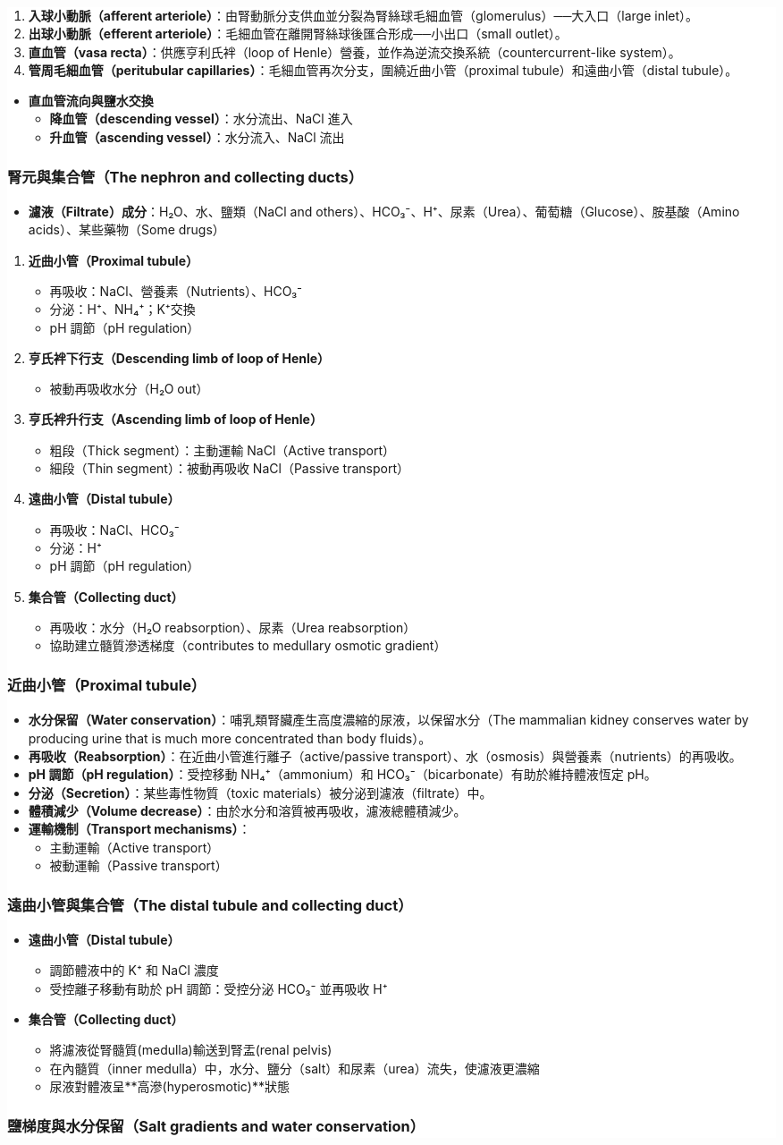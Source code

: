 1. **入球小動脈（afferent arteriole）**：由腎動脈分支供血並分裂為腎絲球毛細血管（glomerulus）──大入口（large inlet）。  
2. **出球小動脈（efferent arteriole）**：毛細血管在離開腎絲球後匯合形成──小出口（small outlet）。  
3. **直血管（vasa recta）**：供應亨利氏袢（loop of Henle）營養，並作為逆流交換系統（countercurrent-like system）。  
4. **管周毛細血管（peritubular capillaries）**：毛細血管再次分支，圍繞近曲小管（proximal tubule）和遠曲小管（distal tubule）。   

- **直血管流向與鹽水交換**  
  - **降血管（descending vessel）**：水分流出、NaCl 進入
  - **升血管（ascending vessel）**：水分流入、NaCl 流出  
### 腎元與集合管（The nephron and collecting ducts）

- **濾液（Filtrate）成分**：H₂O、水、鹽類（NaCl and others）、HCO₃⁻、H⁺、尿素（Urea）、葡萄糖（Glucose）、胺基酸（Amino acids）、某些藥物（Some drugs）

1. **近曲小管（Proximal tubule）**  
   - 再吸收：NaCl、營養素（Nutrients）、HCO₃⁻  
   - 分泌：H⁺、NH₄⁺；K⁺交換  
   - pH 調節（pH regulation）

2. **亨氏袢下行支（Descending limb of loop of Henle）**  
   - 被動再吸收水分（H₂O out）  

3. **亨氏袢升行支（Ascending limb of loop of Henle）**  
   - 粗段（Thick segment）：主動運輸 NaCl（Active transport）  
   - 細段（Thin segment）：被動再吸收 NaCl（Passive transport）  

4. **遠曲小管（Distal tubule）**  
   - 再吸收：NaCl、HCO₃⁻  
   - 分泌：H⁺  
   - pH 調節（pH regulation）

5. **集合管（Collecting duct）**  
   - 再吸收：水分（H₂O reabsorption）、尿素（Urea reabsorption）  
   - 協助建立髓質滲透梯度（contributes to medullary osmotic gradient）
### 近曲小管（Proximal tubule）

- **水分保留（Water conservation）**：哺乳類腎臟產生高度濃縮的尿液，以保留水分（The mammalian kidney conserves water by producing urine that is much more concentrated than body fluids）。
- **再吸收（Reabsorption）**：在近曲小管進行離子（active/passive transport）、水（osmosis）與營養素（nutrients）的再吸收。
- **pH 調節（pH regulation）**：受控移動 NH₄⁺（ammonium）和 HCO₃⁻（bicarbonate）有助於維持體液恆定 pH。
- **分泌（Secretion）**：某些毒性物質（toxic materials）被分泌到濾液（filtrate）中。
- **體積減少（Volume decrease）**：由於水分和溶質被再吸收，濾液總體積減少。  
- **運輸機制（Transport mechanisms）**：  
  - 主動運輸（Active transport）  
  - 被動運輸（Passive transport）  
### 遠曲小管與集合管（The distal tubule and collecting duct）

- **遠曲小管（Distal tubule）**  
  - 調節體液中的 K⁺ 和 NaCl 濃度  
  - 受控離子移動有助於 pH 調節：受控分泌 HCO₃⁻ 並再吸收 H⁺

- **集合管（Collecting duct）**  
  - 將濾液從腎髓質(medulla)輸送到腎盂(renal pelvis)
  - 在內髓質（inner medulla）中，水分、鹽分（salt）和尿素（urea）流失，使濾液更濃縮 
  - 尿液對體液呈**高滲(hyperosmotic)**狀態
### 鹽梯度與水分保留（Salt gradients and water conservation）
